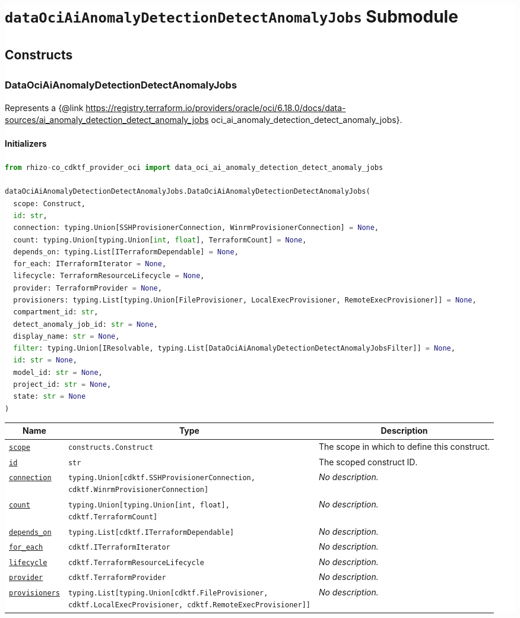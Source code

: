 # `dataOciAiAnomalyDetectionDetectAnomalyJobs` Submodule <a name="`dataOciAiAnomalyDetectionDetectAnomalyJobs` Submodule" id="rhizo-co-terraform-provider-oci.dataOciAiAnomalyDetectionDetectAnomalyJobs"></a>

## Constructs <a name="Constructs" id="Constructs"></a>

### DataOciAiAnomalyDetectionDetectAnomalyJobs <a name="DataOciAiAnomalyDetectionDetectAnomalyJobs" id="rhizo-co-terraform-provider-oci.dataOciAiAnomalyDetectionDetectAnomalyJobs.DataOciAiAnomalyDetectionDetectAnomalyJobs"></a>

Represents a {@link https://registry.terraform.io/providers/oracle/oci/6.18.0/docs/data-sources/ai_anomaly_detection_detect_anomaly_jobs oci_ai_anomaly_detection_detect_anomaly_jobs}.

#### Initializers <a name="Initializers" id="rhizo-co-terraform-provider-oci.dataOciAiAnomalyDetectionDetectAnomalyJobs.DataOciAiAnomalyDetectionDetectAnomalyJobs.Initializer"></a>

```python
from rhizo-co_cdktf_provider_oci import data_oci_ai_anomaly_detection_detect_anomaly_jobs

dataOciAiAnomalyDetectionDetectAnomalyJobs.DataOciAiAnomalyDetectionDetectAnomalyJobs(
  scope: Construct,
  id: str,
  connection: typing.Union[SSHProvisionerConnection, WinrmProvisionerConnection] = None,
  count: typing.Union[typing.Union[int, float], TerraformCount] = None,
  depends_on: typing.List[ITerraformDependable] = None,
  for_each: ITerraformIterator = None,
  lifecycle: TerraformResourceLifecycle = None,
  provider: TerraformProvider = None,
  provisioners: typing.List[typing.Union[FileProvisioner, LocalExecProvisioner, RemoteExecProvisioner]] = None,
  compartment_id: str,
  detect_anomaly_job_id: str = None,
  display_name: str = None,
  filter: typing.Union[IResolvable, typing.List[DataOciAiAnomalyDetectionDetectAnomalyJobsFilter]] = None,
  id: str = None,
  model_id: str = None,
  project_id: str = None,
  state: str = None
)
```

| **Name** | **Type** | **Description** |
| --- | --- | --- |
| <code><a href="#rhizo-co-terraform-provider-oci.dataOciAiAnomalyDetectionDetectAnomalyJobs.DataOciAiAnomalyDetectionDetectAnomalyJobs.Initializer.parameter.scope">scope</a></code> | <code>constructs.Construct</code> | The scope in which to define this construct. |
| <code><a href="#rhizo-co-terraform-provider-oci.dataOciAiAnomalyDetectionDetectAnomalyJobs.DataOciAiAnomalyDetectionDetectAnomalyJobs.Initializer.parameter.id">id</a></code> | <code>str</code> | The scoped construct ID. |
| <code><a href="#rhizo-co-terraform-provider-oci.dataOciAiAnomalyDetectionDetectAnomalyJobs.DataOciAiAnomalyDetectionDetectAnomalyJobs.Initializer.parameter.connection">connection</a></code> | <code>typing.Union[cdktf.SSHProvisionerConnection, cdktf.WinrmProvisionerConnection]</code> | *No description.* |
| <code><a href="#rhizo-co-terraform-provider-oci.dataOciAiAnomalyDetectionDetectAnomalyJobs.DataOciAiAnomalyDetectionDetectAnomalyJobs.Initializer.parameter.count">count</a></code> | <code>typing.Union[typing.Union[int, float], cdktf.TerraformCount]</code> | *No description.* |
| <code><a href="#rhizo-co-terraform-provider-oci.dataOciAiAnomalyDetectionDetectAnomalyJobs.DataOciAiAnomalyDetectionDetectAnomalyJobs.Initializer.parameter.dependsOn">depends_on</a></code> | <code>typing.List[cdktf.ITerraformDependable]</code> | *No description.* |
| <code><a href="#rhizo-co-terraform-provider-oci.dataOciAiAnomalyDetectionDetectAnomalyJobs.DataOciAiAnomalyDetectionDetectAnomalyJobs.Initializer.parameter.forEach">for_each</a></code> | <code>cdktf.ITerraformIterator</code> | *No description.* |
| <code><a href="#rhizo-co-terraform-provider-oci.dataOciAiAnomalyDetectionDetectAnomalyJobs.DataOciAiAnomalyDetectionDetectAnomalyJobs.Initializer.parameter.lifecycle">lifecycle</a></code> | <code>cdktf.TerraformResourceLifecycle</code> | *No description.* |
| <code><a href="#rhizo-co-terraform-provider-oci.dataOciAiAnomalyDetectionDetectAnomalyJobs.DataOciAiAnomalyDetectionDetectAnomalyJobs.Initializer.parameter.provider">provider</a></code> | <code>cdktf.TerraformProvider</code> | *No description.* |
| <code><a href="#rhizo-co-terraform-provider-oci.dataOciAiAnomalyDetectionDetectAnomalyJobs.DataOciAiAnomalyDetectionDetectAnomalyJobs.Initializer.parameter.provisioners">provisioners</a></code> | <code>typing.List[typing.Union[cdktf.FileProvisioner, cdktf.LocalExecProvisioner, cdktf.RemoteExecProvisioner]]</code> | *No description.* |
